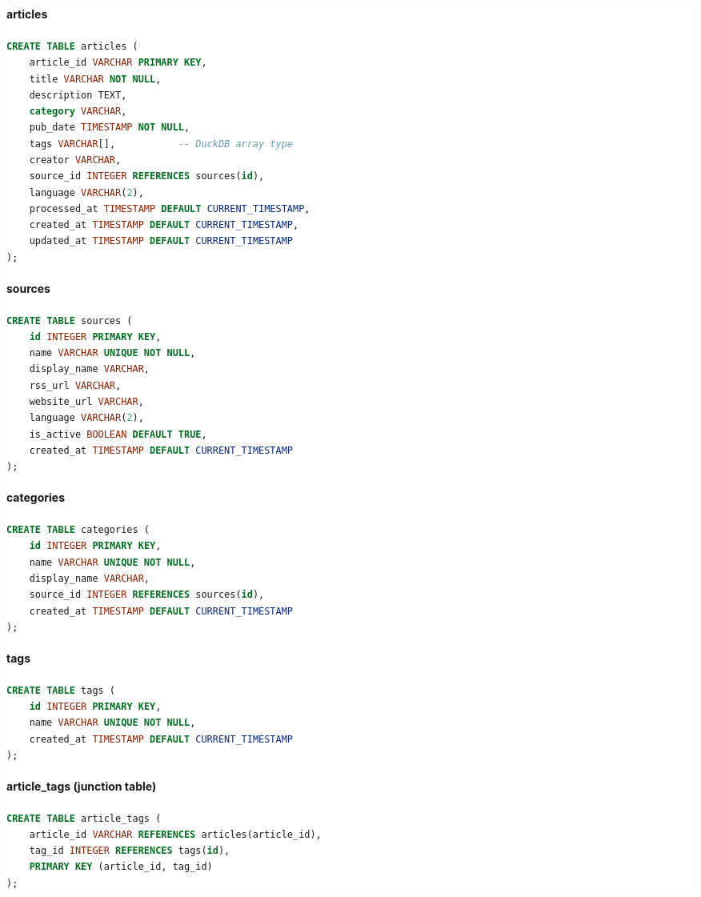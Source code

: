 #### articles
```sql
CREATE TABLE articles (
    article_id VARCHAR PRIMARY KEY,
    title VARCHAR NOT NULL,
    description TEXT,
    category VARCHAR,
    pub_date TIMESTAMP NOT NULL,
    tags VARCHAR[],           -- DuckDB array type
    creator VARCHAR,
    source_id INTEGER REFERENCES sources(id),
    language VARCHAR(2),
    processed_at TIMESTAMP DEFAULT CURRENT_TIMESTAMP,
    created_at TIMESTAMP DEFAULT CURRENT_TIMESTAMP,
    updated_at TIMESTAMP DEFAULT CURRENT_TIMESTAMP
);
```

#### sources
```sql
CREATE TABLE sources (
    id INTEGER PRIMARY KEY,
    name VARCHAR UNIQUE NOT NULL,
    display_name VARCHAR,
    rss_url VARCHAR,
    website_url VARCHAR,
    language VARCHAR(2),
    is_active BOOLEAN DEFAULT TRUE,
    created_at TIMESTAMP DEFAULT CURRENT_TIMESTAMP
);
```

#### categories
```sql
CREATE TABLE categories (
    id INTEGER PRIMARY KEY,
    name VARCHAR UNIQUE NOT NULL,
    display_name VARCHAR,
    source_id INTEGER REFERENCES sources(id),
    created_at TIMESTAMP DEFAULT CURRENT_TIMESTAMP
);
```

#### tags
```sql
CREATE TABLE tags (
    id INTEGER PRIMARY KEY,
    name VARCHAR UNIQUE NOT NULL,
    created_at TIMESTAMP DEFAULT CURRENT_TIMESTAMP
);
```

#### article_tags (junction table)
```sql
CREATE TABLE article_tags (
    article_id VARCHAR REFERENCES articles(article_id),
    tag_id INTEGER REFERENCES tags(id),
    PRIMARY KEY (article_id, tag_id)
);
```
